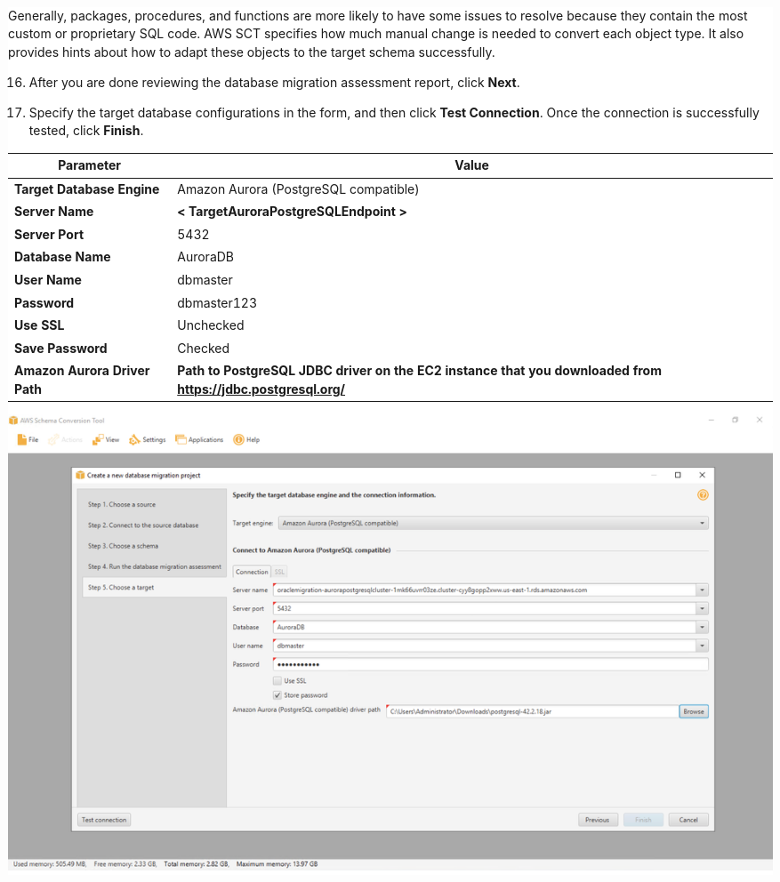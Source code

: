 Generally, packages, procedures, and functions are more likely to have some issues to resolve because they contain the most custom or proprietary SQL code. AWS SCT specifies how much manual change is needed to convert each object type. It also provides hints about how to adapt these objects to the target schema successfully.

16.	After you are done reviewing the database migration assessment report, click **Next**.

17.	Specify the target database configurations in the form, and then click **Test Connection**. Once the connection is successfully tested, click **Finish**.

| **Parameter** | **Value** |
| ------ | ------ |
| **Target Database Engine** | Amazon Aurora (PostgreSQL compatible) |
| **Server Name** | **\< TargetAuroraPostgreSQLEndpoint \>** |
| **Server Port** | 5432 |
| **Database Name** | AuroraDB |
| **User Name** | dbmaster |
| **Password** | dbmaster123 |
| **Use SSL** | Unchecked |
| **Save Password** | Checked |
| **Amazon Aurora Driver Path** | **Path to PostgreSQL JDBC driver on the EC2 instance that you downloaded from https://jdbc.postgresql.org/** |

![\[11\]](img/Oracle/11.png)


[ec2-console]: <http://amzn.to/2atGc3r>
[dms-console]: https://console.aws.amazon.com/dms/
[env-config]: </EnvironmentConfiguration.md>
[aws-sct]: <https://aws.amazon.com/dms/schema-conversion-tool/?nc=sn&loc=2>
[aws-dms]: <https://aws.amazon.com/dms/>
[aurora]: <https://aws.amazon.com/rds/aurora/>
[ec2]: <https://aws.amazon.com/ec2/>
[vpc]: <https://aws.amazon.com/vpc/>
[download-sct]: <https://docs.aws.amazon.com/SchemaConversionTool/latest/userguide/CHAP_Installing.html>
[dms-validation]: <https://docs.aws.amazon.com/dms/latest/userguide/CHAP_Tasks.CustomizingTasks.TaskSettings.DataValidation.html>